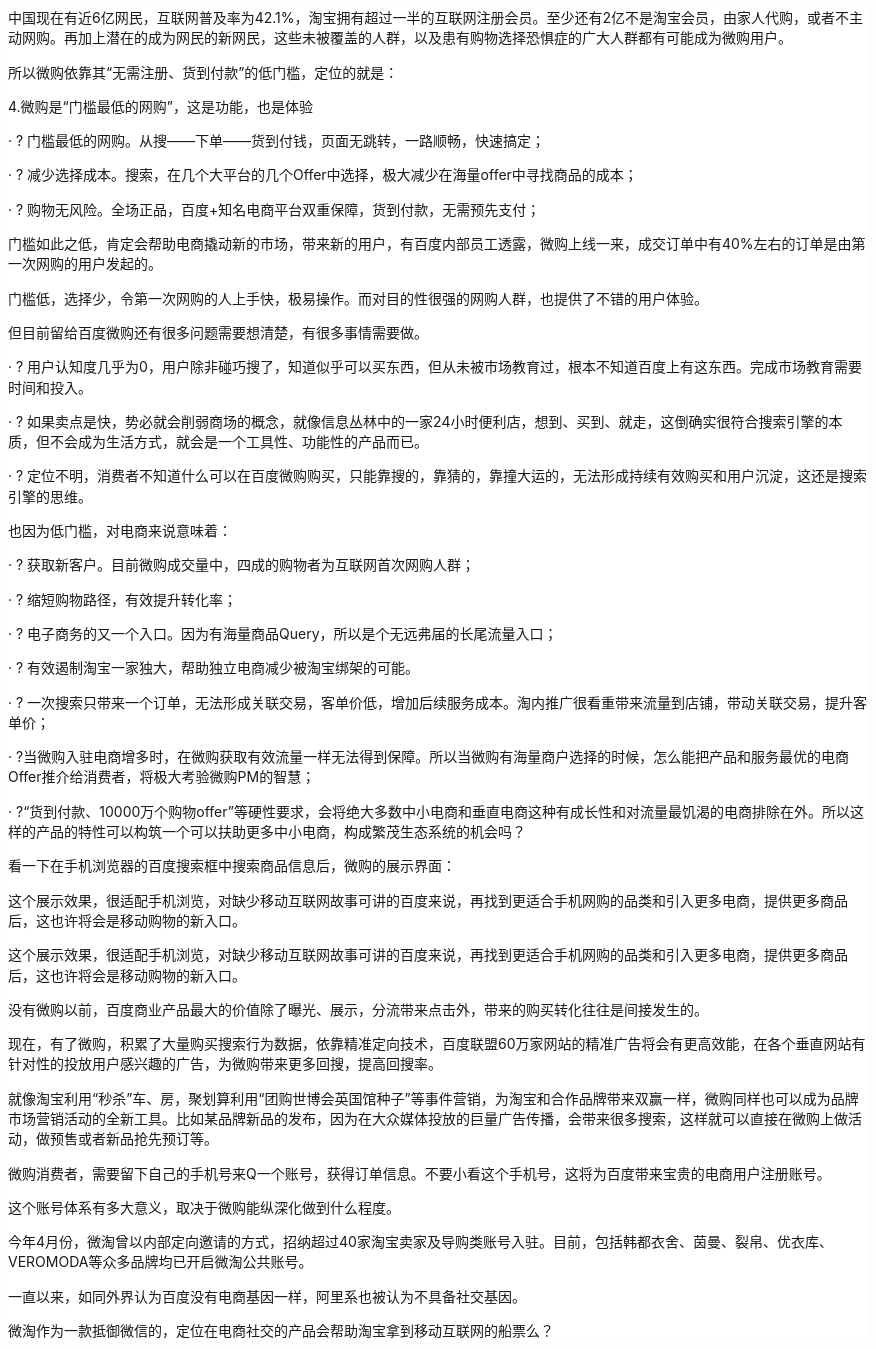 中国现在有近6亿网民，互联网普及率为42.1%，淘宝拥有超过一半的互联网注册会员。至少还有2亿不是淘宝会员，由家人代购，或者不主动网购。再加上潜在的成为网民的新网民，这些未被覆盖的人群，以及患有购物选择恐惧症的广大人群都有可能成为微购用户。

所以微购依靠其“无需注册、货到付款”的低门槛，定位的就是：

4.微购是“门槛最低的网购”，这是功能，也是体验

· ? 门槛最低的网购。从搜——下单——货到付钱，页面无跳转，一路顺畅，快速搞定；

· ? 减少选择成本。搜索，在几个大平台的几个Offer中选择，极大减少在海量offer中寻找商品的成本；

· ? 购物无风险。全场正品，百度+知名电商平台双重保障，货到付款，无需预先支付；

门槛如此之低，肯定会帮助电商撬动新的市场，带来新的用户，有百度内部员工透露，微购上线一来，成交订单中有40%左右的订单是由第一次网购的用户发起的。

门槛低，选择少，令第一次网购的人上手快，极易操作。而对目的性很强的网购人群，也提供了不错的用户体验。

但目前留给百度微购还有很多问题需要想清楚，有很多事情需要做。

· ? 用户认知度几乎为0，用户除非碰巧搜了，知道似乎可以买东西，但从未被市场教育过，根本不知道百度上有这东西。完成市场教育需要时间和投入。

· ? 如果卖点是快，势必就会削弱商场的概念，就像信息丛林中的一家24小时便利店，想到、买到、就走，这倒确实很符合搜索引擎的本质，但不会成为生活方式，就会是一个工具性、功能性的产品而已。

· ? 定位不明，消费者不知道什么可以在百度微购购买，只能靠搜的，靠猜的，靠撞大运的，无法形成持续有效购买和用户沉淀，这还是搜索引擎的思维。

也因为低门槛，对电商来说意味着：

· ? 获取新客户。目前微购成交量中，四成的购物者为互联网首次网购人群；

· ? 缩短购物路径，有效提升转化率；

· ? 电子商务的又一个入口。因为有海量商品Query，所以是个无远弗届的长尾流量入口；

· ? 有效遏制淘宝一家独大，帮助独立电商减少被淘宝绑架的可能。

· ? 一次搜索只带来一个订单，无法形成关联交易，客单价低，增加后续服务成本。淘内推广很看重带来流量到店铺，带动关联交易，提升客单价；

· ?当微购入驻电商增多时，在微购获取有效流量一样无法得到保障。所以当微购有海量商户选择的时候，怎么能把产品和服务最优的电商Offer推介给消费者，将极大考验微购PM的智慧；

· ?“货到付款、10000万个购物offer”等硬性要求，会将绝大多数中小电商和垂直电商这种有成长性和对流量最饥渴的电商排除在外。所以这样的产品的特性可以构筑一个可以扶助更多中小电商，构成繁茂生态系统的机会吗？

看一下在手机浏览器的百度搜索框中搜索商品信息后，微购的展示界面：

这个展示效果，很适配手机浏览，对缺少移动互联网故事可讲的百度来说，再找到更适合手机网购的品类和引入更多电商，提供更多商品后，这也许将会是移动购物的新入口。

这个展示效果，很适配手机浏览，对缺少移动互联网故事可讲的百度来说，再找到更适合手机网购的品类和引入更多电商，提供更多商品后，这也许将会是移动购物的新入口。

没有微购以前，百度商业产品最大的价值除了曝光、展示，分流带来点击外，带来的购买转化往往是间接发生的。

现在，有了微购，积累了大量购买搜索行为数据，依靠精准定向技术，百度联盟60万家网站的精准广告将会有更高效能，在各个垂直网站有针对性的投放用户感兴趣的广告，为微购带来更多回搜，提高回搜率。

就像淘宝利用“秒杀”车、房，聚划算利用“团购世博会英国馆种子”等事件营销，为淘宝和合作品牌带来双赢一样，微购同样也可以成为品牌市场营销活动的全新工具。比如某品牌新品的发布，因为在大众媒体投放的巨量广告传播，会带来很多搜索，这样就可以直接在微购上做活动，做预售或者新品抢先预订等。

微购消费者，需要留下自己的手机号来Q一个账号，获得订单信息。不要小看这个手机号，这将为百度带来宝贵的电商用户注册账号。

这个账号体系有多大意义，取决于微购能纵深化做到什么程度。

今年4月份，微淘曾以内部定向邀请的方式，招纳超过40家淘宝卖家及导购类账号入驻。目前，包括韩都衣舍、茵曼、裂帛、优衣库、VEROMODA等众多品牌均已开启微淘公共账号。

一直以来，如同外界认为百度没有电商基因一样，阿里系也被认为不具备社交基因。

微淘作为一款抵御微信的，定位在电商社交的产品会帮助淘宝拿到移动互联网的船票么？
